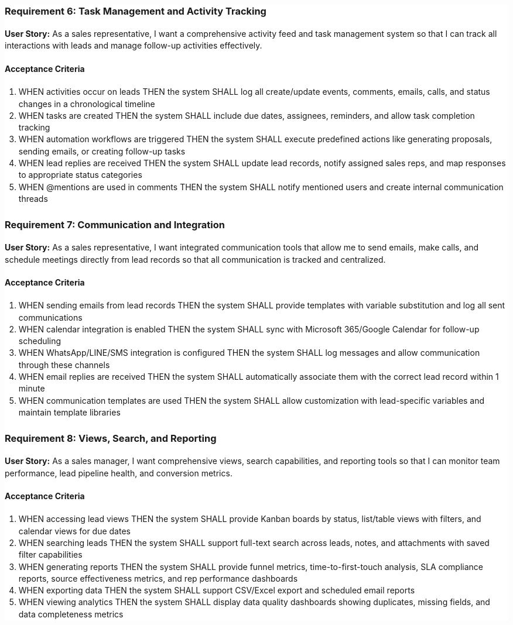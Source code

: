 ### Requirement 6: Task Management and Activity Tracking

**User Story:** As a sales representative, I want a comprehensive activity feed and task management system so that I can track all interactions with leads and manage follow-up activities effectively.

#### Acceptance Criteria

1. WHEN activities occur on leads THEN the system SHALL log all create/update events, comments, emails, calls, and status changes in a chronological timeline
2. WHEN tasks are created THEN the system SHALL include due dates, assignees, reminders, and allow task completion tracking
3. WHEN automation workflows are triggered THEN the system SHALL execute predefined actions like generating proposals, sending emails, or creating follow-up tasks
4. WHEN lead replies are received THEN the system SHALL update lead records, notify assigned sales reps, and map responses to appropriate status categories
5. WHEN @mentions are used in comments THEN the system SHALL notify mentioned users and create internal communication threads

### Requirement 7: Communication and Integration

**User Story:** As a sales representative, I want integrated communication tools that allow me to send emails, make calls, and schedule meetings directly from lead records so that all communication is tracked and centralized.

#### Acceptance Criteria

1. WHEN sending emails from lead records THEN the system SHALL provide templates with variable substitution and log all sent communications
2. WHEN calendar integration is enabled THEN the system SHALL sync with Microsoft 365/Google Calendar for follow-up scheduling
3. WHEN WhatsApp/LINE/SMS integration is configured THEN the system SHALL log messages and allow communication through these channels
4. WHEN email replies are received THEN the system SHALL automatically associate them with the correct lead record within 1 minute
5. WHEN communication templates are used THEN the system SHALL allow customization with lead-specific variables and maintain template libraries

### Requirement 8: Views, Search, and Reporting

**User Story:** As a sales manager, I want comprehensive views, search capabilities, and reporting tools so that I can monitor team performance, lead pipeline health, and conversion metrics.

#### Acceptance Criteria

1. WHEN accessing lead views THEN the system SHALL provide Kanban boards by status, list/table views with filters, and calendar views for due dates
2. WHEN searching leads THEN the system SHALL support full-text search across leads, notes, and attachments with saved filter capabilities
3. WHEN generating reports THEN the system SHALL provide funnel metrics, time-to-first-touch analysis, SLA compliance reports, source effectiveness metrics, and rep performance dashboards
4. WHEN exporting data THEN the system SHALL support CSV/Excel export and scheduled email reports
5. WHEN viewing analytics THEN the system SHALL display data quality dashboards showing duplicates, missing fields, and data completeness metrics
